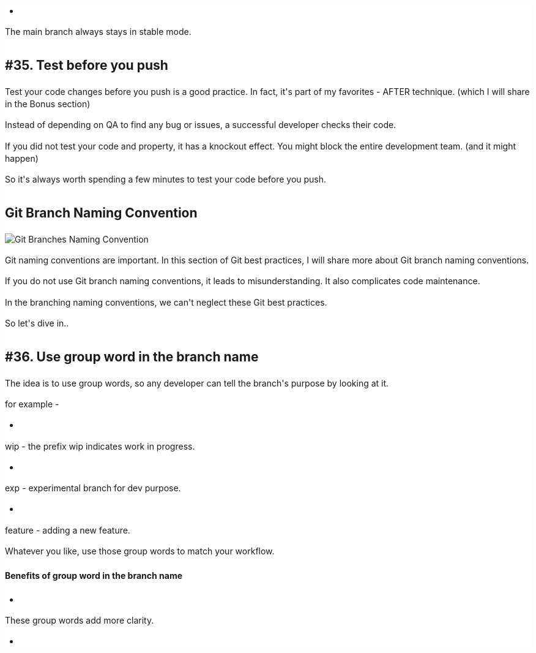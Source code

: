 - 

  The main branch always stays in stable mode.

## #35. Test before you push

Test your code changes before you push is a good practice. In fact, it's part of my favorites - AFTER technique. (which I will share in the Bonus section)

Instead of depending on QA to find any bug or issues, a successful developer checks their code.

If you did not test your code and property, it has a knockout effect. You might block the entire development team. (and it might happen)

So it's always worth spending a few minutes to test your code before you push.

## Git Branch Naming Convention

![Git Branches Naming Convention](https://acompiler.com/wp-content/uploads/2021/01/Git-Branches-Naming-Convention.png)



Git naming conventions are important. In this section of Git best practices, I will share more about Git branch naming conventions.

If you do not use Git branch naming conventions, it leads to misunderstanding. It also complicates code maintenance.

In the branching naming conventions, we can't neglect these Git best practices.

 So let's dive in..

## #36. Use group word in the branch name

The idea is to use group words, so any developer can tell the branch's purpose by looking at it.

for example - 

- 

  wip - the prefix wip indicates work in progress.

- 

  exp - experimental branch for dev purpose.

- 

  feature - adding a new feature.

Whatever you like, use those group words to match your workflow.

#### Benefits of group word in the branch name

- 

  These group words add more clarity.

- 
